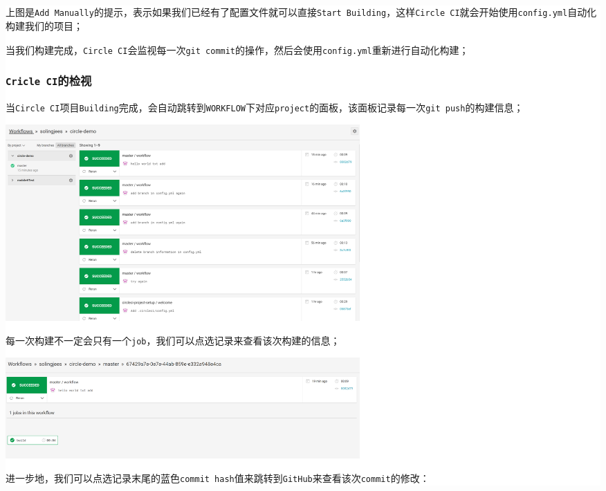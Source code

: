 上图是`Add Manually`的提示，表示如果我们已经有了配置文件就可以直接`Start Building`，这样`Circle CI`就会开始使用`config.yml`自动化构建我们的项目；

当我们构建完成，`Circle CI`会监视每一次`git commit`的操作，然后会使用`config.yml`重新进行自动化构建；

### `Cricle CI`的检视

当`Circle CI`项目`Building`完成，会自动跳转到`WORKFLOW`下对应`project`的面板，该面板记录每一次`git push`的构建信息；

<img src="CircleCITravisCI.assets/image-20200415005935295.png" alt="image-20200415005935295" style="zoom:50%;" />

每一次构建不一定会只有一个`job`，我们可以点选记录来查看该次构建的信息；

<img src="CircleCITravisCI.assets/image-20200415010400131.png" alt="image-20200415010400131" style="zoom:50%;" />

进一步地，我们可以点选记录末尾的蓝色`commit hash`值来跳转到`GitHub`来查看该次`commit`的修改：
